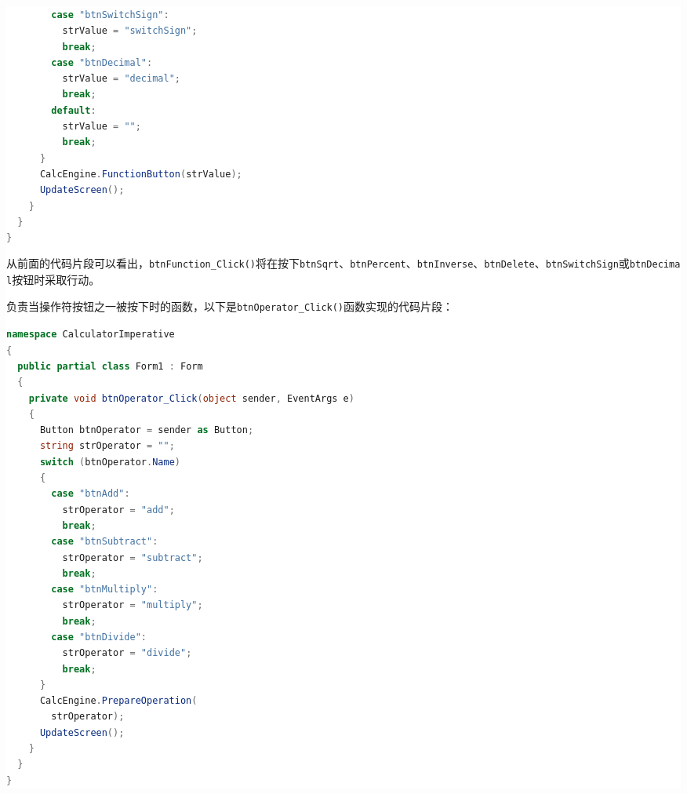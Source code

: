 ```cs
        case "btnSwitchSign": 
          strValue = "switchSign"; 
          break; 
        case "btnDecimal": 
          strValue = "decimal"; 
          break; 
        default: 
          strValue = ""; 
          break; 
      } 
      CalcEngine.FunctionButton(strValue); 
      UpdateScreen(); 
    } 
  } 
} 

```

从前面的代码片段可以看出，`btnFunction_Click()`将在按下`btnSqrt`、`btnPercent`、`btnInverse`、`btnDelete`、`btnSwitchSign`或`btnDecimal`按钮时采取行动。

负责当操作符按钮之一被按下时的函数，以下是`btnOperator_Click()`函数实现的代码片段：

```cs
namespace CalculatorImperative 
{ 
  public partial class Form1 : Form 
  { 
    private void btnOperator_Click(object sender, EventArgs e) 
    { 
      Button btnOperator = sender as Button; 
      string strOperator = ""; 
      switch (btnOperator.Name) 
      { 
        case "btnAdd": 
          strOperator = "add"; 
          break; 
        case "btnSubtract": 
          strOperator = "subtract"; 
          break; 
        case "btnMultiply": 
          strOperator = "multiply"; 
          break; 
        case "btnDivide": 
          strOperator = "divide"; 
          break; 
      } 
      CalcEngine.PrepareOperation( 
        strOperator); 
      UpdateScreen(); 
    } 
  } 
} 

```
